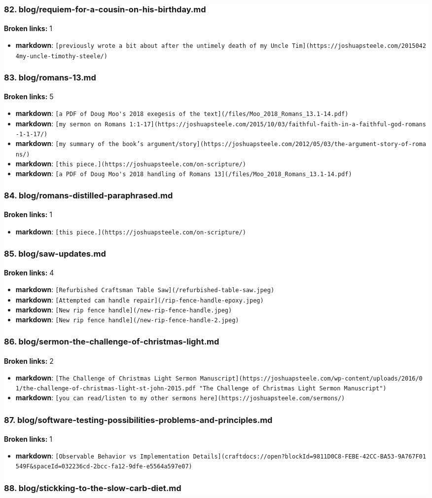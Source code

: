 ### 82. blog/requiem-for-a-cousin-on-his-birthday.md

**Broken links:** 1

- **markdown**: `[previously wrote a bit about after the untimely death of my Uncle Tim](https://joshuapsteele.com/20150424my-uncle-timothy-steele/)`

### 83. blog/romans-13.md

**Broken links:** 5

- **markdown**: `[a PDF of Doug Moo's 2018 exegesis of the text](/files/Moo_2018_Romans_13.1-14.pdf)`
- **markdown**: `[my sermon on Romans 1:1-17](https://joshuapsteele.com/2015/10/03/faithful-faith-in-a-faithful-god-romans-1-1-17/)`
- **markdown**: `[my summary of the book’s argument/story](https://joshuapsteele.com/2012/05/03/the-argument-story-of-romans/)`
- **markdown**: `[this piece.](https://joshuapsteele.com/on-scripture/)`
- **markdown**: `[a PDF of Doug Moo's 2018 handling of Romans 13](/files/Moo_2018_Romans_13.1-14.pdf)`

### 84. blog/romans-distilled-paraphrased.md

**Broken links:** 1

- **markdown**: `[this piece.](https://joshuapsteele.com/on-scripture/)`

### 85. blog/saw-updates.md

**Broken links:** 4

- **markdown**: `[Refurbished Craftsman Table Saw](/refurbished-table-saw.jpeg)`
- **markdown**: `[Attempted cam handle repair](/rip-fence-handle-epoxy.jpeg)`
- **markdown**: `[New rip fence handle](/new-rip-fence-handle.jpeg)`
- **markdown**: `[New rip fence handle](/new-rip-fence-handle-2.jpeg)`

### 86. blog/sermon-the-challenge-of-christmas-light.md

**Broken links:** 2

- **markdown**: `[The Challenge of Christmas Light Sermon Manuscript](https://joshuapsteele.com/wp-content/uploads/2016/01/the-challenge-of-christmas-light-st-john-2015.pdf "The Challenge of Christmas Light Sermon Manuscript")`
- **markdown**: `[you can read/listen to my other sermons here](https://joshuapsteele.com/sermons/)`

### 87. blog/software-testing-possibilities-problems-and-principles.md

**Broken links:** 1

- **markdown**: `[Observable Behavior vs Implementation Details](craftdocs://open?blockId=9811D0C8-FEBE-42CC-BA53-9A767F01549F&spaceId=032236cd-2bcc-fa12-9dfe-e5564a597e07)`

### 88. blog/stickking-to-the-slow-carb-diet.md
